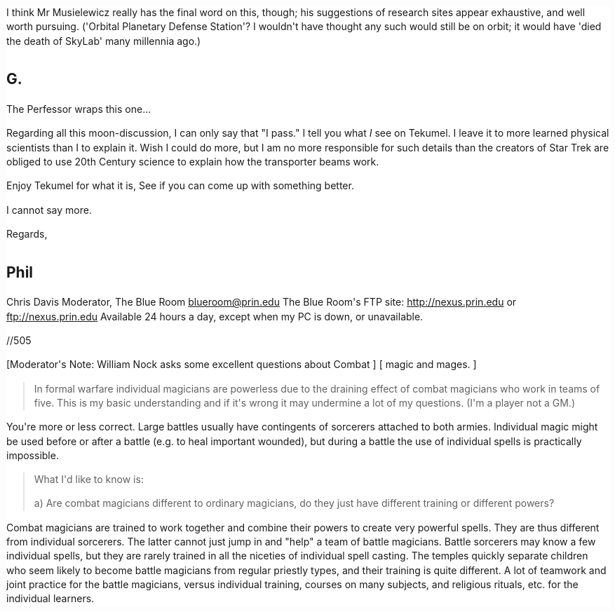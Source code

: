 I think Mr Musielewicz really has the final word on this, though; his
suggestions of research sites appear exhaustive, and well worth pursuing.
('Orbital Planetary Defense Station'? I wouldn't have thought any such would
still be on orbit; it would have 'died the death of SkyLab' many millennia ago.)

G.
-----
The Perfessor wraps this one...

Regarding all this moon-discussion, I can only say that "I pass." I tell
you what *I* see on Tekumel. I leave it to more learned physical scientists
than I to explain it. Wish I could do more, but I am no more responsible
for such details than the creators of Star Trek are obliged to use 20th
Century science  to explain how the transporter beams work.

Enjoy Tekumel for what it is, See if you can come up with something better.

I cannot say more.

Regards,

Phil
-----
Chris Davis      Moderator, The Blue Room        blueroom@prin.edu
The Blue Room's FTP site:  http://nexus.prin.edu  or  ftp://nexus.prin.edu
Available 24 hours a day, except when my PC is down, or unavailable.

//505

[Moderator's Note:  William Nock asks some excellent questions about Combat ]
[                   magic and mages.                                        ]

>In formal warfare individual magicians are powerless due to the draining
>effect of combat magicians who work in teams of five.  This is my basic
>understanding and if it's wrong it may undermine a lot of my questions.
>(I'm a player not a GM.)

You're more or less correct. Large battles usually have contingents of
sorcerers attached to both armies. Individual magic might be used before
or after a battle (e.g. to heal important wounded), but during a battle 
the use of individual spells is practically impossible.

>What I'd like to know is:
>
>a)  Are combat magicians different to ordinary magicians, do they just have
>different training or different powers?

Combat magicians are trained to work together and combine their powers to
create very powerful spells. They are thus different from individual
sorcerers. The latter cannot just jump in and "help" a team of battle
magicians. Battle sorcerers may know a few individual spells, but they are
rarely trained in all the niceties of individual spell casting. The temples
quickly separate children who seem likely to become battle magicians from
regular priestly types, and their training is quite different. A lot of
teamwork and joint practice for the battle magicians, versus individual
training, courses on many subjects, and religious rituals, etc. for the
individual learners.
